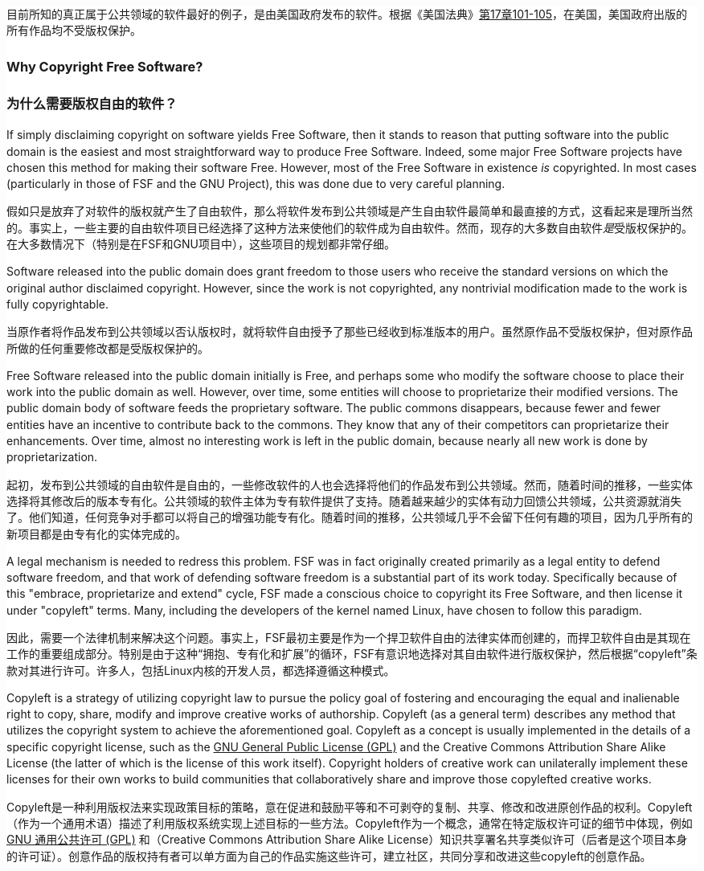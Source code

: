 目前所知的真正属于公共领域的软件最好的例子，是由美国政府发布的软件。根据《美国法典》[第17章101-105](http://www.law.cornell.edu/uscode/text/17/105)，在美国，美国政府出版的所有作品均不受版权保护。

### Why Copyright Free Software?

### 为什么需要版权自由的软件？

If simply disclaiming copyright on software yields Free Software, then it stands to reason that putting software into the public domain is the easiest and most straightforward way to produce Free Software. Indeed, some major Free Software projects have chosen this method for making their software Free. However, most of the Free Software in existence *is* copyrighted. In most cases (particularly in those of FSF and the GNU Project), this was done due to very careful planning.

假如只是放弃了对软件的版权就产生了自由软件，那么将软件发布到公共领域是产生自由软件最简单和最直接的方式，这看起来是理所当然的。事实上，一些主要的自由软件项目已经选择了这种方法来使他们的软件成为自由软件。然而，现存的大多数自由软件*是*受版权保护的。在大多数情况下（特别是在FSF和GNU项目中），这些项目的规划都非常仔细。

Software released into the public domain does grant freedom to those users who receive the standard versions on which the original author disclaimed copyright. However, since the work is not copyrighted, any nontrivial modification made to the work is fully copyrightable.

当原作者将作品发布到公共领域以否认版权时，就将软件自由授予了那些已经收到标准版本的用户。虽然原作品不受版权保护，但对原作品所做的任何重要修改都是受版权保护的。

Free Software released into the public domain initially is Free, and perhaps some who modify the software choose to place their work into the public domain as well. However, over time, some entities will choose to proprietarize their modified versions. The public domain body of software feeds the proprietary software. The public commons disappears, because fewer and fewer entities have an incentive to contribute back to the commons. They know that any of their competitors can proprietarize their enhancements. Over time, almost no interesting work is left in the public domain, because nearly all new work is done by proprietarization.

起初，发布到公共领域的自由软件是自由的，一些修改软件的人也会选择将他们的作品发布到公共领域。然而，随着时间的推移，一些实体选择将其修改后的版本专有化。公共领域的软件主体为专有软件提供了支持。随着越来越少的实体有动力回馈公共领域，公共资源就消失了。他们知道，任何竞争对手都可以将自己的增强功能专有化。随着时间的推移，公共领域几乎不会留下任何有趣的项目，因为几乎所有的新项目都是由专有化的实体完成的。

A legal mechanism is needed to redress this problem. FSF was in fact originally created primarily as a legal entity to defend software freedom, and that work of defending software freedom is a substantial part of its work today. Specifically because of this "embrace, proprietarize and extend" cycle, FSF made a conscious choice to copyright its Free Software, and then license it under "copyleft" terms. Many, including the developers of the kernel named Linux, have chosen to follow this paradigm.

因此，需要一个法律机制来解决这个问题。事实上，FSF最初主要是作为一个捍卫软件自由的法律实体而创建的，而捍卫软件自由是其现在工作的重要组成部分。特别是由于这种“拥抱、专有化和扩展”的循环，FSF有意识地选择对其自由软件进行版权保护，然后根据“copyleft”条款对其进行许可。许多人，包括Linux内核的开发人员，都选择遵循这种模式。

Copyleft is a strategy of utilizing copyright law to pursue the policy goal of fostering and encouraging the equal and inalienable right to copy, share, modify and improve creative works of authorship. Copyleft (as a general term) describes any method that utilizes the copyright system to achieve the aforementioned goal. Copyleft as a concept is usually implemented in the details of a specific copyright license, such as the [GNU General Public License (GPL)](#_bookmark259) and the Creative Commons Attribution Share Alike License (the latter of which is the license of this work itself). Copyright holders of creative work can unilaterally implement these licenses for their own works to build communities that collaboratively share and improve those copylefted creative works.

Copyleft是一种利用版权法来实现政策目标的策略，意在促进和鼓励平等和不可剥夺的复制、共享、修改和改进原创作品的权利。Copyleft（作为一个通用术语）描述了利用版权系统实现上述目标的一些方法。Copyleft作为一个概念，通常在特定版权许可证的细节中体现，例如[GNU 通用公共许可 (GPL)](#_bookmark259) 和（Creative Commons Attribution Share Alike License）知识共享署名共享类似许可（后者是这个项目本身的许可证）。创意作品的版权持有者可以单方面为自己的作品实施这些许可，建立社区，共同分享和改进这些copyleft的创意作品。

